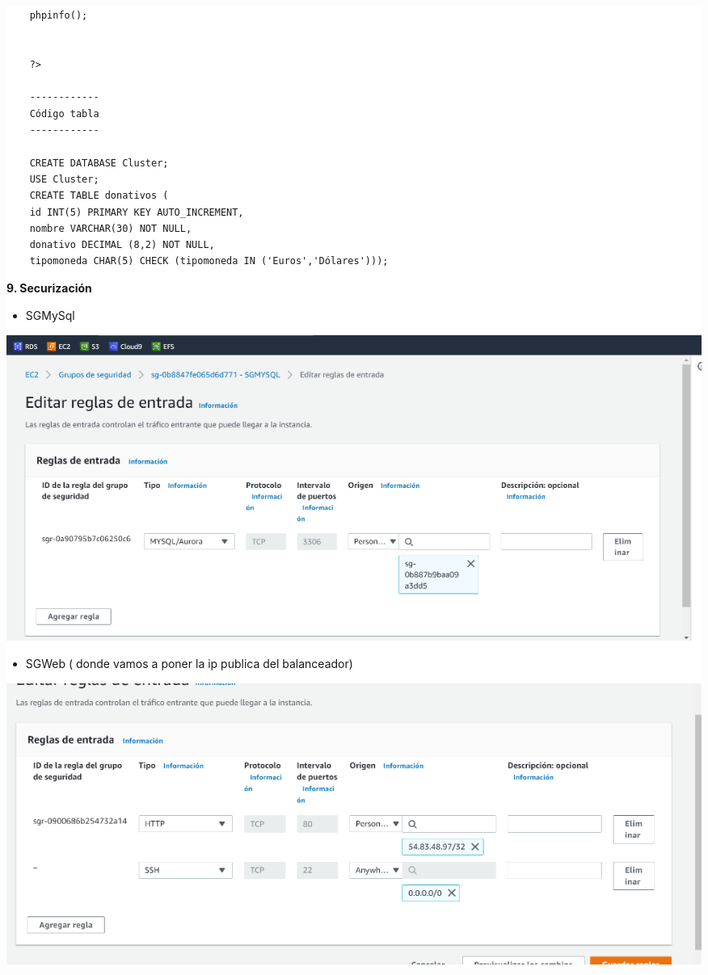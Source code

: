         phpinfo(); 


        ?>

        ------------
        Código tabla
        ------------

        CREATE DATABASE Cluster;
        USE Cluster;
        CREATE TABLE donativos (
        id INT(5) PRIMARY KEY AUTO_INCREMENT,
        nombre VARCHAR(30) NOT NULL,
        donativo DECIMAL (8,2) NOT NULL,
        tipomoneda CHAR(5) CHECK (tipomoneda IN ('Euros','Dólares')));

**9. Securización**

- SGMySql

![alt](bd/foto13.png)

- SGWeb ( donde vamos a poner la ip publica del balanceador)

![alt](bd/foto14.png)